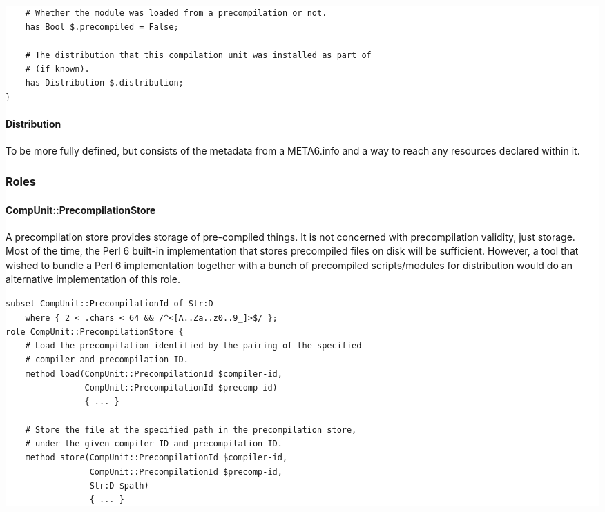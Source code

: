         # Whether the module was loaded from a precompilation or not.
        has Bool $.precompiled = False;

        # The distribution that this compilation unit was installed as part of
        # (if known).
        has Distribution $.distribution;
    }

#### Distribution

To be more fully defined, but consists of the metadata from a META6.info and
a way to reach any resources declared within it.

### Roles

#### CompUnit::PrecompilationStore

A precompilation store provides storage of pre-compiled things. It is not
concerned with precompilation validity, just storage. Most of the time, the
Perl 6 built-in implementation that stores precompiled files on disk will be
sufficient. However, a tool that wished to bundle a Perl 6 implementation
together with a bunch of precompiled scripts/modules for distribution would
do an alternative implementation of this role.

    subset CompUnit::PrecompilationId of Str:D
        where { 2 < .chars < 64 && /^<[A..Za..z0..9_]>$/ };
    role CompUnit::PrecompilationStore {
        # Load the precompilation identified by the pairing of the specified
        # compiler and precompilation ID.
        method load(CompUnit::PrecompilationId $compiler-id,
                    CompUnit::PrecompilationId $precomp-id)
                    { ... }

        # Store the file at the specified path in the precompilation store,
        # under the given compiler ID and precompilation ID.
        method store(CompUnit::PrecompilationId $compiler-id,
                     CompUnit::PrecompilationId $precomp-id,
                     Str:D $path)
                     { ... }
